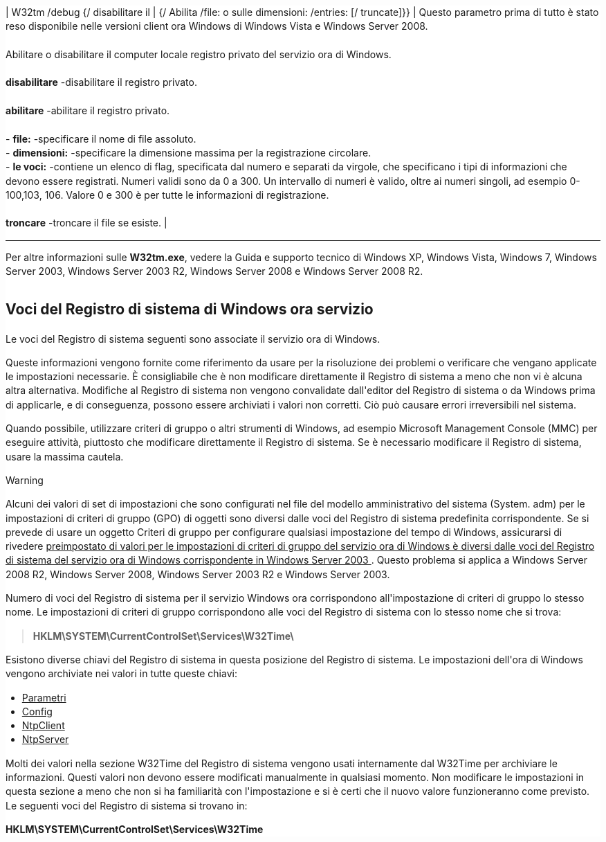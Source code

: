 |                                                                                       W32tm /debug {/ disabilitare il &#124; {/ Abilita /file:<name> o sulle dimensioni:<bytes> /entries:<value> [/ truncate]}}                                                                                       |                                                                                                                                                                                                                                                                         Questo parametro prima di tutto è stato reso disponibile nelle versioni client ora Windows di Windows Vista e Windows Server 2008.<br /><br />Abilitare o disabilitare il computer locale registro privato del servizio ora di Windows.<br /><br />**disabilitare** -disabilitare il registro privato.<br /><br />**abilitare** -abilitare il registro privato.<br /><br />-   **file:<name>**  -specificare il nome di file assoluto.<br />-   **dimensioni:<bytes>**  -specificare la dimensione massima per la registrazione circolare.<br />-   **le voci:<value>**  -contiene un elenco di flag, specificata dal numero e separati da virgole, che specificano i tipi di informazioni che devono essere registrati. Numeri validi sono da 0 a 300. Un intervallo di numeri è valido, oltre ai numeri singoli, ad esempio 0-100,103, 106. Valore 0 e 300 è per tutte le informazioni di registrazione.<br /><br />**troncare** -troncare il file se esiste.                                                                                                                                                                                                                                                                          |

---  
Per altre informazioni sulle **W32tm.exe**, vedere la Guida e supporto tecnico di Windows XP, Windows Vista, Windows 7, Windows Server 2003, Windows Server 2003 R2, Windows Server 2008 e Windows Server 2008 R2.  

## <a name="windows-time-service-registry-entries"></a>Voci del Registro di sistema di Windows ora servizio
Le voci del Registro di sistema seguenti sono associate il servizio ora di Windows.  

Queste informazioni vengono fornite come riferimento da usare per la risoluzione dei problemi o verificare che vengano applicate le impostazioni necessarie. È consigliabile che è non modificare direttamente il Registro di sistema a meno che non vi è alcuna altra alternativa. Modifiche al Registro di sistema non vengono convalidate dall'editor del Registro di sistema o da Windows prima di applicarle, e di conseguenza, possono essere archiviati i valori non corretti. Ciò può causare errori irreversibili nel sistema.  

Quando possibile, utilizzare criteri di gruppo o altri strumenti di Windows, ad esempio Microsoft Management Console (MMC) per eseguire attività, piuttosto che modificare direttamente il Registro di sistema. Se è necessario modificare il Registro di sistema, usare la massima cautela.  

> [!WARNING]  
> Alcuni dei valori di set di impostazioni che sono configurati nel file del modello amministrativo del sistema (System. adm) per le impostazioni di criteri di gruppo (GPO) di oggetti sono diversi dalle voci del Registro di sistema predefinita corrispondente. Se si prevede di usare un oggetto Criteri di gruppo per configurare qualsiasi impostazione del tempo di Windows, assicurarsi di rivedere [preimpostato di valori per le impostazioni di criteri di gruppo del servizio ora di Windows è diversi dalle voci del Registro di sistema del servizio ora di Windows corrispondente in Windows Server 2003 ](https://go.microsoft.com/fwlink/?LinkId=186066). Questo problema si applica a Windows Server 2008 R2, Windows Server 2008, Windows Server 2003 R2 e Windows Server 2003.  

Numero di voci del Registro di sistema per il servizio Windows ora corrispondono all'impostazione di criteri di gruppo lo stesso nome. Le impostazioni di criteri di gruppo corrispondono alle voci del Registro di sistema con lo stesso nome che si trova:  

>**HKLM\SYSTEM\CurrentControlSet\Services\W32Time\\**


Esistono diverse chiavi del Registro di sistema in questa posizione del Registro di sistema. Le impostazioni dell'ora di Windows vengono archiviate nei valori in tutte queste chiavi:

* [Parametri](#hklmsystemcurrentcontrolsetservicesw32timeparameters)
* [Config](#hklmsystemcurrentcontrolsetservicesw32timeconfig)
* [NtpClient](#hklmsystemcurrentcontrolsetservicesw32timetimeprovidersntpclient)
* [NtpServer](#hklmsystemcurrentcontrolsetservicesw32timetimeprovidersntpserver)

Molti dei valori nella sezione W32Time del Registro di sistema vengono usati internamente dal W32Time per archiviare le informazioni. Questi valori non devono essere modificati manualmente in qualsiasi momento. Non modificare le impostazioni in questa sezione a meno che non si ha familiarità con l'impostazione e si è certi che il nuovo valore funzioneranno come previsto. Le seguenti voci del Registro di sistema si trovano in:

**HKLM\SYSTEM\CurrentControlSet\Services\W32Time**  
